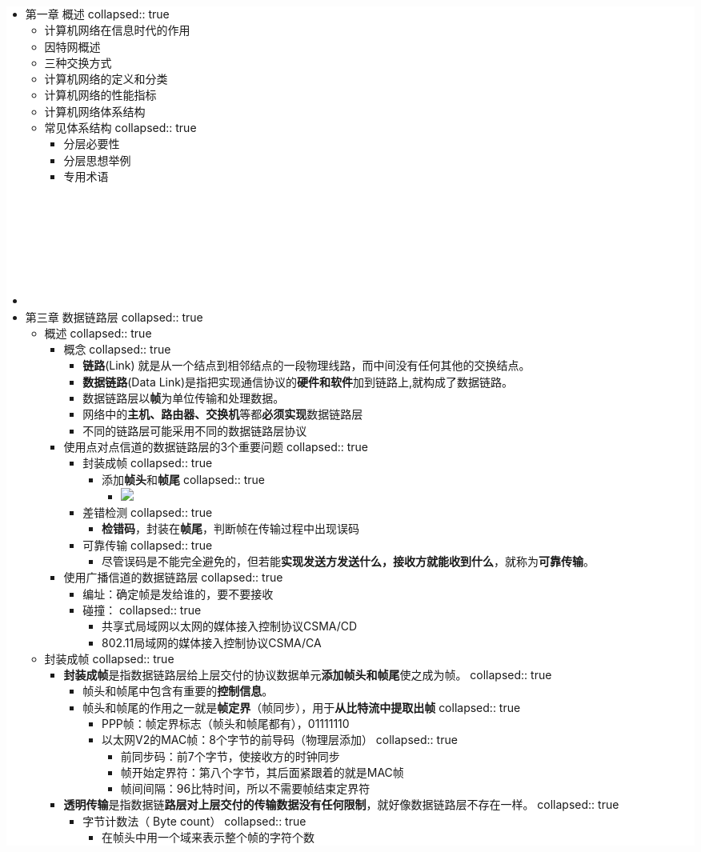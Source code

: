 - 第一章 概述
  collapsed:: true
	- 计算机网络在信息时代的作用
	- 因特网概述
	- 三种交换方式
	- 计算机网络的定义和分类
	- 计算机网络的性能指标
	- 计算机网络体系结构
	- 常见体系结构
	  collapsed:: true
		- 分层必要性
		- 分层思想举例
		- 专用术语
- ![Chapter 6 Link Layer and LANs 2023.pdf](../assets/Chapter_6_Link_Layer_and_LANs_2023_1702453817162_0.pdf)
- 第三章 数据链路层
  collapsed:: true
	- 概述
	  collapsed:: true
		- 概念
		  collapsed:: true
			- **链路**(Link) 就是从一个结点到相邻结点的一段物理线路，而中间没有任何其他的交换结点。
			- **数据链路**(Data Link)是指把实现通信协议的**硬件和软件**加到链路上,就构成了数据链路。
			- 数据链路层以**帧**为单位传输和处理数据。
			- 网络中的**主机、路由器、交换机**等都**必须实现**数据链路层
			- 不同的链路层可能采用不同的数据链路层协议
		- 使用点对点信道的数据链路层的3个重要问题
		  collapsed:: true
			- 封装成帧
			  collapsed:: true
				- 添加**帧头**和**帧尾**
				  collapsed:: true
					- ![](https://api2.mubu.com/v3/document_image/d8af6270-b3ee-440b-9c2a-7619b28eed36-27042929.jpg)
			- 差错检测
			  collapsed:: true
				- **检错码**，封装在**帧尾**，判断帧在传输过程中出现误码
			- 可靠传输
			  collapsed:: true
				- 尽管误码是不能完全避免的，但若能**实现发送方发送什么，接收方就能收到什么**，就称为**可靠传输**。
		- 使用广播信道的数据链路层
		  collapsed:: true
			- 编址：确定帧是发给谁的，要不要接收
			- 碰撞：
			  collapsed:: true
				- 共享式局域网以太网的媒体接入控制协议CSMA/CD
				- 802.11局域网的媒体接入控制协议CSMA/CA
	- 封装成帧
	  collapsed:: true
		- **封装成帧**是指数据链路层给上层交付的协议数据单元**添加帧头和帧尾**使之成为帧。
		  collapsed:: true
			- 帧头和帧尾中包含有重要的**控制信息**。
			- 帧头和帧尾的作用之一就是**帧定界**（帧同步），用于**从比特流中提取出帧**
			  collapsed:: true
				- PPP帧：帧定界标志（帧头和帧尾都有），01111110
				- 以太网V2的MAC帧：8个字节的前导码（物理层添加）
				  collapsed:: true
					- 前同步码：前7个字节，使接收方的时钟同步
					- 帧开始定界符：第八个字节，其后面紧跟着的就是MAC帧
					- 帧间间隔：96比特时间，所以不需要帧结束定界符
		- **透明传输**是指数据链**路层对上层交付的传输数据没有任何限制**，就好像数据链路层不存在一样。
		  collapsed:: true
			- 字节计数法（ Byte count）
			  collapsed:: true
				- 在帧头中用一个域来表示整个帧的字符个数